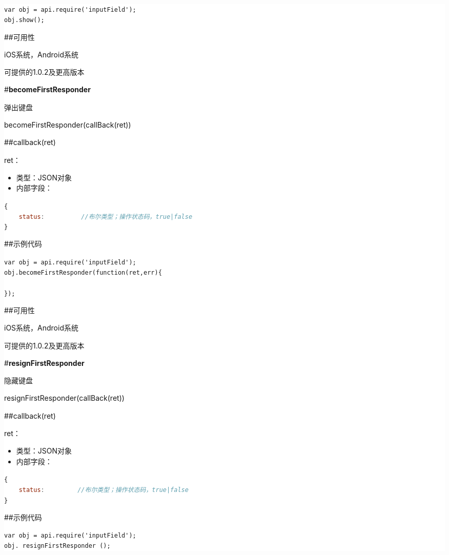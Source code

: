     var obj = api.require('inputField');
    obj.show();


##可用性

iOS系统，Android系统

可提供的1.0.2及更高版本

#**becomeFirstResponder**<div id="5"></div>

弹出键盘

becomeFirstResponder(callBack(ret))

##callback(ret)

ret：

- 类型：JSON对象
- 内部字段：

```js
{
	status:          //布尔类型；操作状态码，true|false
}
```

##示例代码

    var obj = api.require('inputField');
    obj.becomeFirstResponder(function(ret,err){

    });

##可用性

iOS系统，Android系统

可提供的1.0.2及更高版本

#**resignFirstResponder**<div id="6"></div>

隐藏键盘

resignFirstResponder(callBack(ret))

##callback(ret)

ret：

- 类型：JSON对象
- 内部字段：

```js
{
	status:         //布尔类型；操作状态码，true|false
}
```

##示例代码

    var obj = api.require('inputField');
    obj. resignFirstResponder ();
